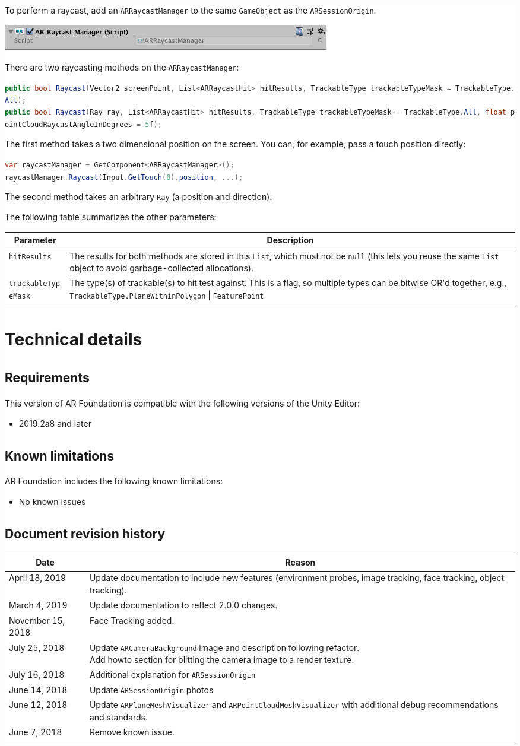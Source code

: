 To perform a raycast, add an `ARRaycastManager` to the same `GameObject` as the `ARSessionOrigin`.

![alt text](images/ar-raycast-manager.png "AR Raycast Manager")

There are two raycasting methods on the `ARRaycastManager`:

```csharp
public bool Raycast(Vector2 screenPoint, List<ARRaycastHit> hitResults, TrackableType trackableTypeMask = TrackableType.All);
public bool Raycast(Ray ray, List<ARRaycastHit> hitResults, TrackableType trackableTypeMask = TrackableType.All, float pointCloudRaycastAngleInDegrees = 5f);
```

The first method takes a two dimensional position on the screen. You can, for example, pass a touch position directly:

```csharp
var raycastManager = GetComponent<ARRaycastManager>();
raycastManager.Raycast(Input.GetTouch(0).position, ...);
```

The second method takes an arbitrary `Ray` (a position and direction).

The following table summarizes the other parameters:

| Parameter | Description |
|-|-|
| `hitResults` | The results for both methods are stored in this `List`, which must not be `null` (this lets you reuse the same `List` object to avoid garbage-collected allocations). |
| `trackableTypeMask` | The type(s) of trackable(s) to hit test against. This is a flag, so multiple types can be bitwise OR'd together, e.g., `TrackableType.PlaneWithinPolygon` &#124; `FeaturePoint` |

# Technical details
## Requirements

This version of AR Foundation is compatible with the following versions of the Unity Editor:

* 2019.2a8 and later

## Known limitations

AR Foundation includes the following known limitations:

* No known issues

## Document revision history

|Date|Reason|
|---|---|
|April 18, 2019|Update documentation to include new features (environment probes, image tracking, face tracking, object tracking).|
|March 4, 2019|Update documentation to reflect 2.0.0 changes.|
|November 15, 2018|Face Tracking added.|
|July 25, 2018|Update `ARCameraBackground` image and description following refactor.<br/>Add howto section for blitting the camera image to a render texture.|
|July 16, 2018|Additional explanation for `ARSessionOrigin`|
|June 14, 2018|Update `ARSessionOrigin` photos|
|June 12, 2018|Update `ARPlaneMeshVisualizer` and `ARPointCloudMeshVisualizer` with additional debug recommendations and standards.|
|June 7, 2018|Remove known issue.|